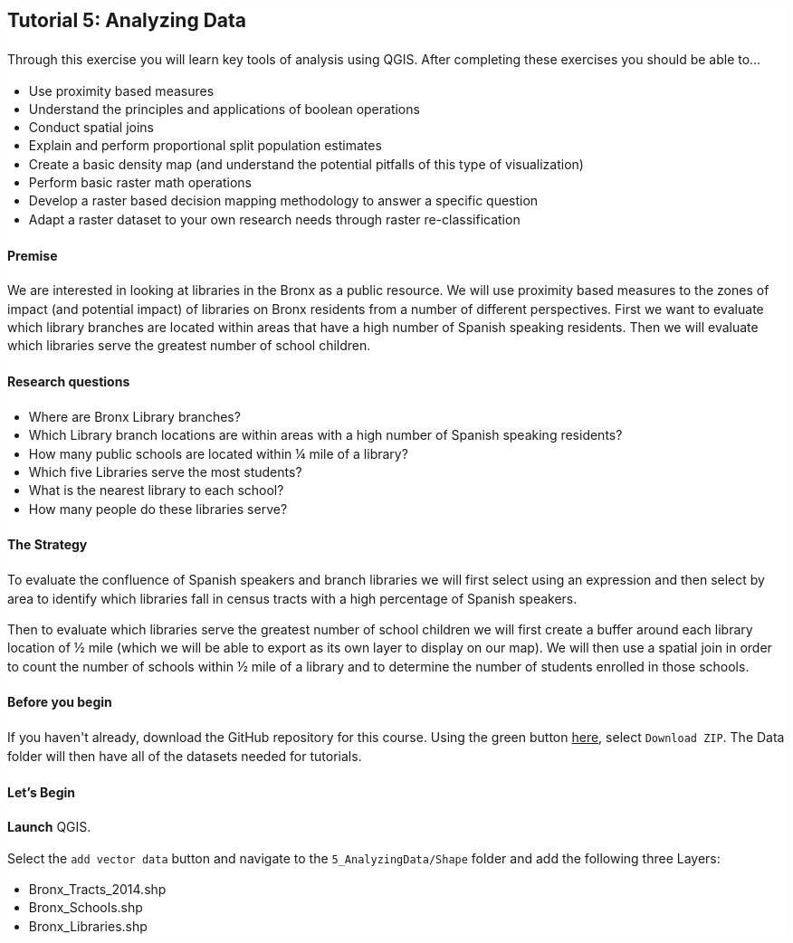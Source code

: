 ## Tutorial 5: Analyzing Data

Through this exercise you will learn key tools of analysis using QGIS. After completing these exercises you should be able to…

* Use proximity based measures
* Understand the principles and applications of boolean operations
* Conduct spatial joins
* Explain and perform proportional split population estimates
* Create a basic density map (and understand the potential pitfalls of this type of visualization)
* Perform basic raster math operations
* Develop a raster based decision mapping methodology to answer a specific question
* Adapt a raster dataset to your own research needs through raster re-classification


#### Premise
We are interested in looking at libraries in the Bronx as a public resource. We will use proximity based measures to the zones of impact (and potential impact) of libraries on Bronx residents from a number of different perspectives. First we want to evaluate which library branches are located within areas that have a high number of Spanish speaking residents. Then we will evaluate which libraries serve the greatest number of school children.  

#### Research questions
* Where are Bronx Library branches?
* Which Library branch locations are within areas with a high number of Spanish speaking residents?
* How many public schools are located within ¼ mile of a library?
* Which five Libraries serve the most students?
* What is the nearest library to each school?
* How many people do these libraries serve?

#### The Strategy
To evaluate the confluence of Spanish speakers and branch libraries we will first select using an expression and then select by area to identify which libraries fall in census tracts with a high percentage of Spanish speakers.

Then to evaluate which libraries serve the greatest number of school children we will first create a buffer around each library location of ½ mile (which we will be able to export as its own layer to display on our map). We will then use a spatial join in order to count the number of schools within ½ mile of a library and to determine the number of students enrolled in those schools.

#### Before you begin
If you haven't already, download the GitHub repository for this course. Using the green button [here](https://github.com/brianhouse/mapping-architecture-urbanism-humanities), select `Download ZIP`. The Data folder will then have all of the datasets needed for tutorials.

#### Let’s Begin

**Launch** QGIS.

Select the `add vector data` button and navigate to the `5_AnalyzingData/Shape` folder and add the following three Layers:
* Bronx_Tracts_2014.shp
* Bronx_Schools.shp
* Bronx_Libraries.shp
